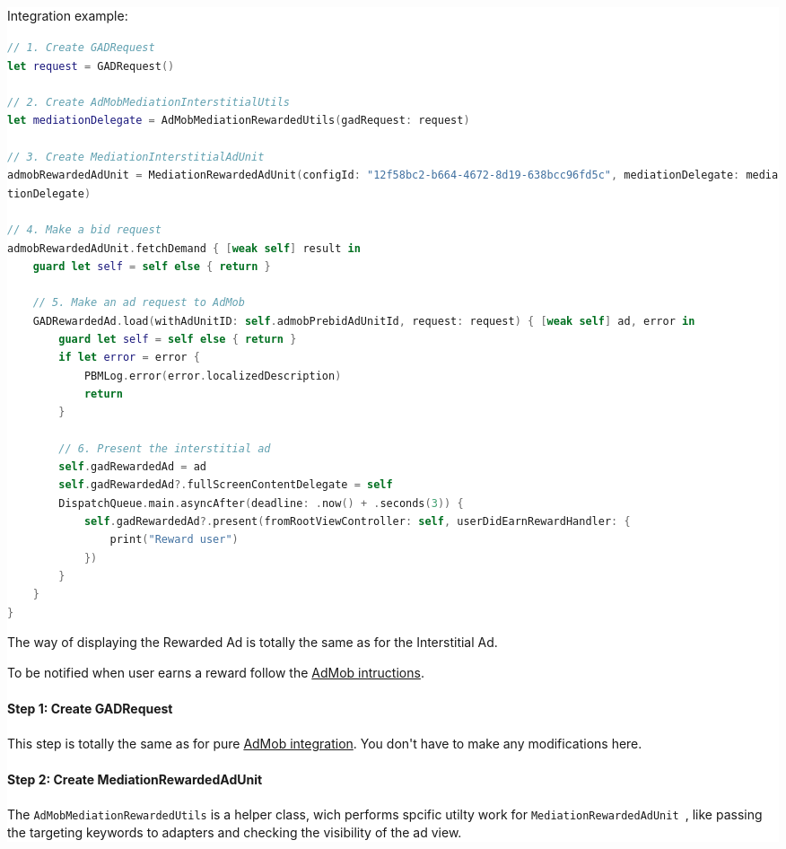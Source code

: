 Integration example:

``` swift
// 1. Create GADRequest
let request = GADRequest()

// 2. Create AdMobMediationInterstitialUtils
let mediationDelegate = AdMobMediationRewardedUtils(gadRequest: request)

// 3. Create MediationInterstitialAdUnit
admobRewardedAdUnit = MediationRewardedAdUnit(configId: "12f58bc2-b664-4672-8d19-638bcc96fd5c", mediationDelegate: mediationDelegate)

// 4. Make a bid request
admobRewardedAdUnit.fetchDemand { [weak self] result in
    guard let self = self else { return }

    // 5. Make an ad request to AdMob
    GADRewardedAd.load(withAdUnitID: self.admobPrebidAdUnitId, request: request) { [weak self] ad, error in
        guard let self = self else { return }
        if let error = error {
            PBMLog.error(error.localizedDescription)
            return
        }
        
        // 6. Present the interstitial ad
        self.gadRewardedAd = ad
        self.gadRewardedAd?.fullScreenContentDelegate = self
        DispatchQueue.main.asyncAfter(deadline: .now() + .seconds(3)) {
            self.gadRewardedAd?.present(fromRootViewController: self, userDidEarnRewardHandler: {
                print("Reward user")
            })
        }
    }
}
```

The way of displaying the Rewarded Ad is totally the same as for the Interstitial Ad. 

To be notified when user earns a reward follow the [AdMob intructions](https://developers.google.com/admob/ios/rewarded#show_the_ad).

#### Step 1: Create GADRequest 

This step is totally the same as for pure [AdMob integration](https://developers.google.com/admob/ios/rewarded). You don't have to make any modifications here.


#### Step 2: Create MediationRewardedAdUnit

The `AdMobMediationRewardedUtils` is a helper class, wich performs spcific utilty work for `MediationRewardedAdUnit `, like passing the targeting keywords to adapters and checking the visibility of the ad view.
